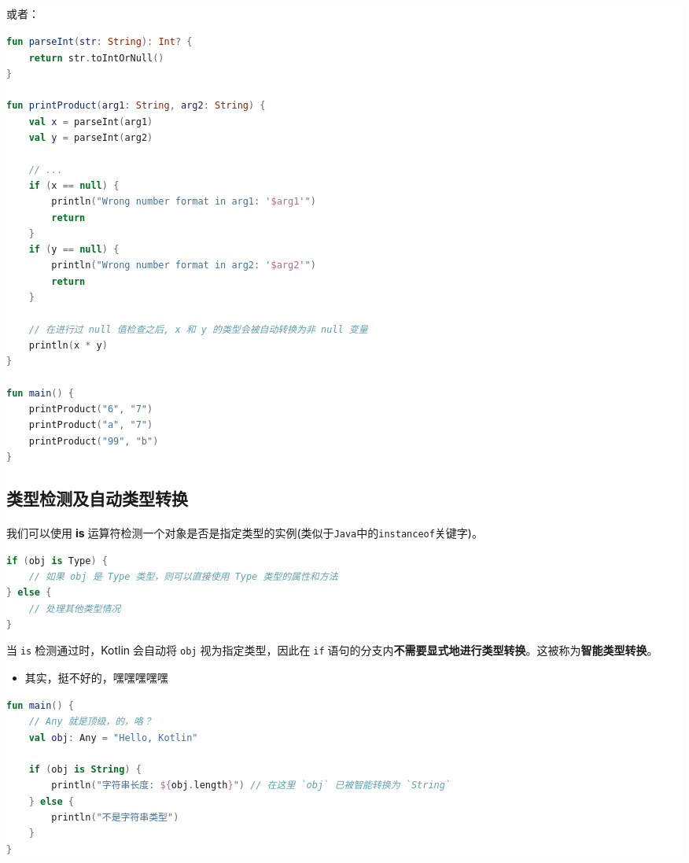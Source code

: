 或者：

```kotlin
fun parseInt(str: String): Int? {
    return str.toIntOrNull()
}

fun printProduct(arg1: String, arg2: String) {
    val x = parseInt(arg1)
    val y = parseInt(arg2)
    
    // ...
    if (x == null) {
        println("Wrong number format in arg1: '$arg1'")
        return
    }
    if (y == null) {
        println("Wrong number format in arg2: '$arg2'")
        return
    }

    // 在进行过 null 值检查之后, x 和 y 的类型会被自动转换为非 null 变量
    println(x * y)
}

fun main() {
    printProduct("6", "7")
    printProduct("a", "7")
    printProduct("99", "b")
}
```

## 类型检测及自动类型转换

我们可以使用 **is** 运算符检测一个对象是否是指定类型的实例(类似于`Java`中的`instanceof`关键字)。

```kotlin
if (obj is Type) {
    // 如果 obj 是 Type 类型，则可以直接使用 Type 类型的属性和方法
} else {
    // 处理其他类型情况
}
```

当 `is` 检测通过时，Kotlin 会自动将 `obj` 视为指定类型，因此在 `if` 语句的分支内**不需要显式地进行类型转换**。这被称为**智能类型转换**。

- 其实，挺不好的，嘿嘿嘿嘿嘿

```kotlin
fun main() {
    // Any 就是顶级，的，咯？
    val obj: Any = "Hello, Kotlin"

    if (obj is String) {
        println("字符串长度: ${obj.length}") // 在这里 `obj` 已被智能转换为 `String`
    } else {
        println("不是字符串类型")
    }
}
```
